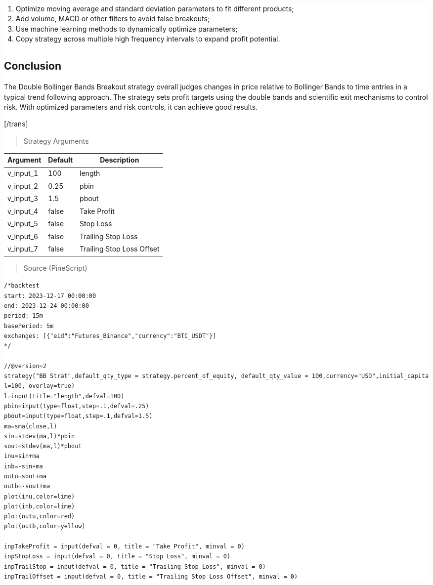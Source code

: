 1. Optimize moving average and standard deviation parameters to fit different products;
2. Add volume, MACD or other filters to avoid false breakouts;  
3. Use machine learning methods to dynamically optimize parameters; 
4. Copy strategy across multiple high frequency intervals to expand profit potential.

## Conclusion  

The Double Bollinger Bands Breakout strategy overall judges changes in price relative to Bollinger Bands to time entries in a typical trend following approach. The strategy sets profit targets using the double bands and scientific exit mechanisms to control risk. With optimized parameters and risk controls, it can achieve good results.

[/trans]

> Strategy Arguments



|Argument|Default|Description|
|----|----|----|
|v_input_1|100|length|
|v_input_2|0.25|pbin|
|v_input_3|1.5|pbout|
|v_input_4|false|Take Profit|
|v_input_5|false|Stop Loss|
|v_input_6|false|Trailing Stop Loss|
|v_input_7|false|Trailing Stop Loss Offset|


> Source (PineScript)

``` pinescript
/*backtest
start: 2023-12-17 00:00:00
end: 2023-12-24 00:00:00
period: 15m
basePeriod: 5m
exchanges: [{"eid":"Futures_Binance","currency":"BTC_USDT"}]
*/

//@version=2
strategy("BB Strat",default_qty_type = strategy.percent_of_equity, default_qty_value = 100,currency="USD",initial_capital=100, overlay=true)
l=input(title="length",defval=100)
pbin=input(type=float,step=.1,defval=.25)
pbout=input(type=float,step=.1,defval=1.5)
ma=sma(close,l)
sin=stdev(ma,l)*pbin
sout=stdev(ma,l)*pbout
inu=sin+ma
inb=-sin+ma
outu=sout+ma
outb=-sout+ma
plot(inu,color=lime)
plot(inb,color=lime)
plot(outu,color=red)
plot(outb,color=yellow)

inpTakeProfit = input(defval = 0, title = "Take Profit", minval = 0)
inpStopLoss = input(defval = 0, title = "Stop Loss", minval = 0)
inpTrailStop = input(defval = 0, title = "Trailing Stop Loss", minval = 0)
inpTrailOffset = input(defval = 0, title = "Trailing Stop Loss Offset", minval = 0)
```